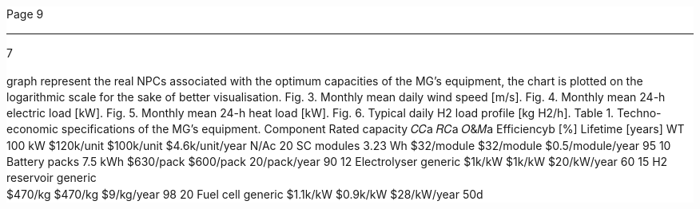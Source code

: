 
Page 9

---

7 
 
graph represent the real NPCs associated with the optimum capacities of the MG’s equipment, 
the chart is plotted on the logarithmic scale for the sake of better visualisation. 
Fig. 3. Monthly mean daily wind speed [m/s]. 
Fig. 4. Monthly mean 24-h electric load [kW]. 
Fig. 5. Monthly mean 24-h heat load [kW]. 
Fig. 6. Typical daily H2 load profile [kg H2/h]. 
Table 1. Techno-economic specifications of the MG’s equipment. 
Component 
Rated 
capacity 
𝐶𝐶a 
𝑅𝐶a 
𝑂&𝑀a 
Efficiencyb 
[%] 
Lifetime 
[years] 
WT 
100 kW 
$120k/unit 
$100k/unit 
$4.6k/unit/year 
N/Ac 
20 
SC modules 
3.23 Wh 
$32/module 
$32/module 
$0.5/module/year 
95 
10 
Battery packs 
7.5 kWh 
$630/pack 
$600/pack 
20/pack/year 
90 
12 
Electrolyser 
generic 
$1k/kW 
$1k/kW 
$20/kW/year 
60 
15 
H2 reservoir 
generic  
$470/kg 
$470/kg 
$9/kg/year 
98 
20 
Fuel cell 
generic 
$1.1k/kW 
$0.9k/kW 
$28/kW/year 
50d 